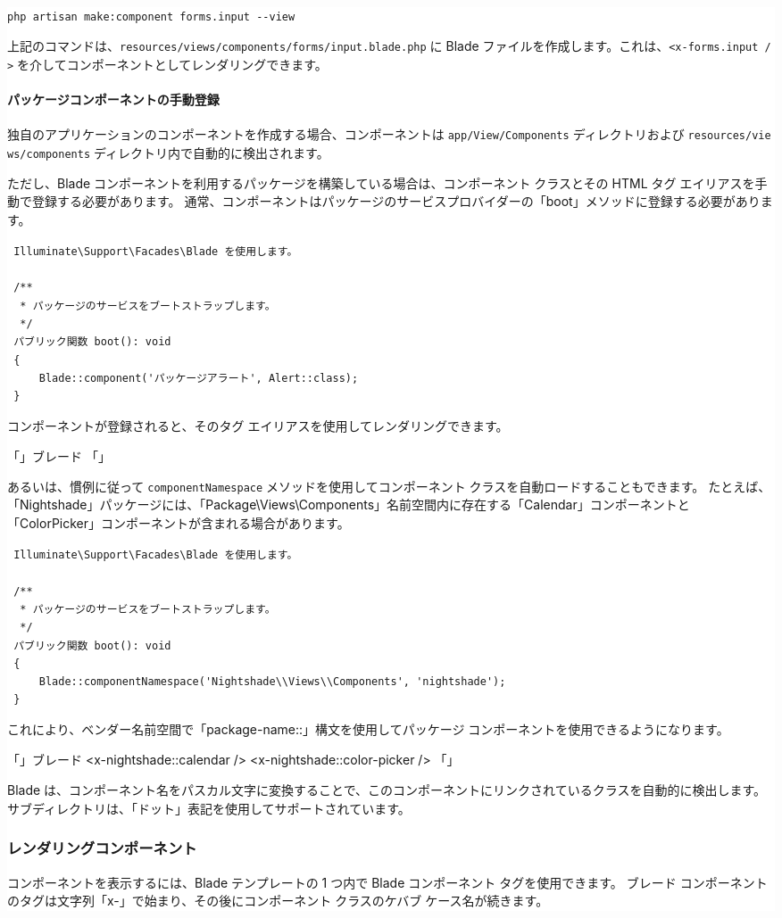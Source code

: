 ```シェル
php artisan make:component forms.input --view
```

上記のコマンドは、`resources/views/components/forms/input.blade.php` に Blade ファイルを作成します。これは、`<x-forms.input />` を介してコンポーネントとしてレンダリングできます。

<a name="手動登録パッケージコンポーネント"></a>
#### パッケージコンポーネントの手動登録

独自のアプリケーションのコンポーネントを作成する場合、コンポーネントは `app/View/Components` ディレクトリおよび `resources/views/components` ディレクトリ内で自動的に検出されます。

ただし、Blade コンポーネントを利用するパッケージを構築している場合は、コンポーネント クラスとその HTML タグ エイリアスを手動で登録する必要があります。 通常、コンポーネントはパッケージのサービスプロバイダーの「boot」メソッドに登録する必要があります。

     Illuminate\Support\Facades\Blade を使用します。

     /**
      * パッケージのサービスをブートストラップします。
      */
     パブリック関数 boot(): void
     {
         Blade::component('パッケージアラート', Alert::class);
     }

コンポーネントが登録されると、そのタグ エイリアスを使用してレンダリングできます。

「」ブレード
<x-package-alert/>
「」

あるいは、慣例に従って `componentNamespace` メソッドを使用してコンポーネント クラスを自動ロードすることもできます。 たとえば、「Nightshade」パッケージには、「Package\Views\Components」名前空間内に存在する「Calendar」コンポーネントと「ColorPicker」コンポーネントが含まれる場合があります。

     Illuminate\Support\Facades\Blade を使用します。

     /**
      * パッケージのサービスをブートストラップします。
      */
     パブリック関数 boot(): void
     {
         Blade::componentNamespace('Nightshade\\Views\\Components', 'nightshade');
     }

これにより、ベンダー名前空間で「package-name::」構文を使用してパッケージ コンポーネントを使用できるようになります。

「」ブレード
<x-nightshade::calendar />
<x-nightshade::color-picker />
「」

Blade は、コンポーネント名をパスカル文字に変換することで、このコンポーネントにリンクされているクラスを自動的に検出します。 サブディレクトリは、「ドット」表記を使用してサポートされています。

<a name="rendering-components"></a>
### レンダリングコンポーネント

コンポーネントを表示するには、Blade テンプレートの 1 つ内で Blade コンポーネント タグを使用できます。 ブレード コンポーネントのタグは文字列「x-」で始まり、その後にコンポーネント クラスのケバブ ケース名が続きます。
